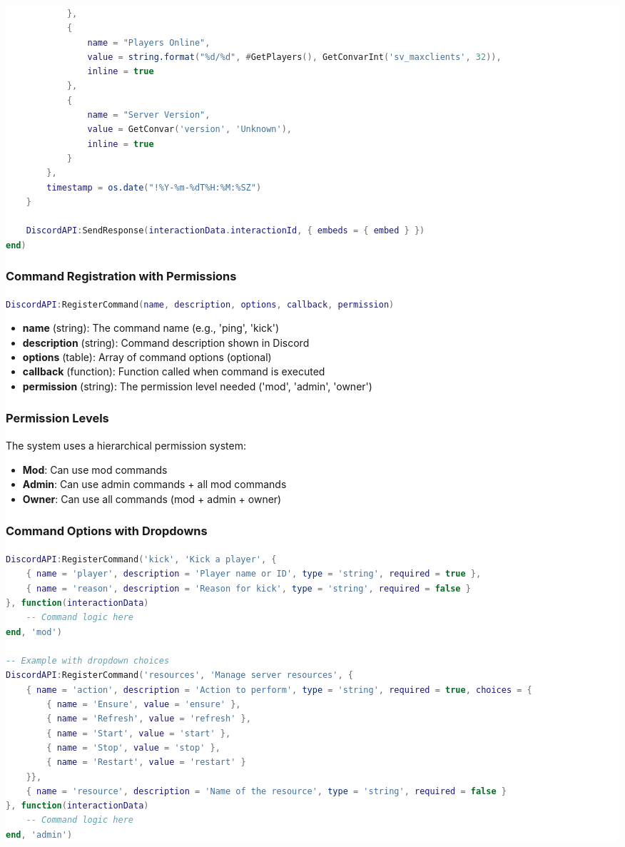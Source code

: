 ```lua
            },
            {
                name = "Players Online",
                value = string.format("%d/%d", #GetPlayers(), GetConvarInt('sv_maxclients', 32)),
                inline = true
            },
            {
                name = "Server Version",
                value = GetConvar('version', 'Unknown'),
                inline = true
            }
        },
        timestamp = os.date("!%Y-%m-%dT%H:%M:%SZ")
    }
    
    DiscordAPI:SendResponse(interactionData.interactionId, { embeds = { embed } })
end)
```

### Command Registration with Permissions

```lua
DiscordAPI:RegisterCommand(name, description, options, callback, permission)
```

- **name** (string): The command name (e.g., 'ping', 'kick')
- **description** (string): Command description shown in Discord
- **options** (table): Array of command options (optional)
- **callback** (function): Function called when command is executed
- **permission** (string): The permission level needed ('mod', 'admin', 'owner')

### Permission Levels

The system uses a hierarchical permission system:

- **Mod**: Can use mod commands
- **Admin**: Can use admin commands + all mod commands
- **Owner**: Can use all commands (mod + admin + owner)

### Command Options with Dropdowns

```lua
DiscordAPI:RegisterCommand('kick', 'Kick a player', {
    { name = 'player', description = 'Player name or ID', type = 'string', required = true },
    { name = 'reason', description = 'Reason for kick', type = 'string', required = false }
}, function(interactionData)
    -- Command logic here
end, 'mod')

-- Example with dropdown choices
DiscordAPI:RegisterCommand('resources', 'Manage server resources', {
    { name = 'action', description = 'Action to perform', type = 'string', required = true, choices = {
        { name = 'Ensure', value = 'ensure' },
        { name = 'Refresh', value = 'refresh' },
        { name = 'Start', value = 'start' },
        { name = 'Stop', value = 'stop' },
        { name = 'Restart', value = 'restart' }
    }},
    { name = 'resource', description = 'Name of the resource', type = 'string', required = false }
}, function(interactionData)
    -- Command logic here
end, 'admin')
```
